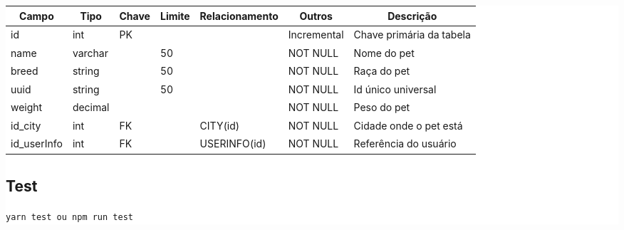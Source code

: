 | Campo       | Tipo    | Chave | Limite | Relacionamento | Outros      | Descrição                |
| ----------- | ------- | ----- | ------ | -------------- | ----------- | ------------------------ |
| id          | int     | PK    |        |                | Incremental | Chave primária da tabela |
| name        | varchar |       | 50     |                | NOT NULL    | Nome do pet              |
| breed       | string  |       | 50     |                | NOT NULL    | Raça do pet              |
| uuid        | string  |       | 50     |                | NOT NULL    | Id único universal       |
| weight      | decimal |       |        |                | NOT NULL    | Peso do pet              |
| id_city     | int     | FK    |        | CITY(id)       | NOT NULL    | Cidade onde o pet está   |
| id_userInfo | int     | FK    |        | USERINFO(id)   | NOT NULL    | Referência do usuário    |

## Test

```
yarn test ou npm run test
```
